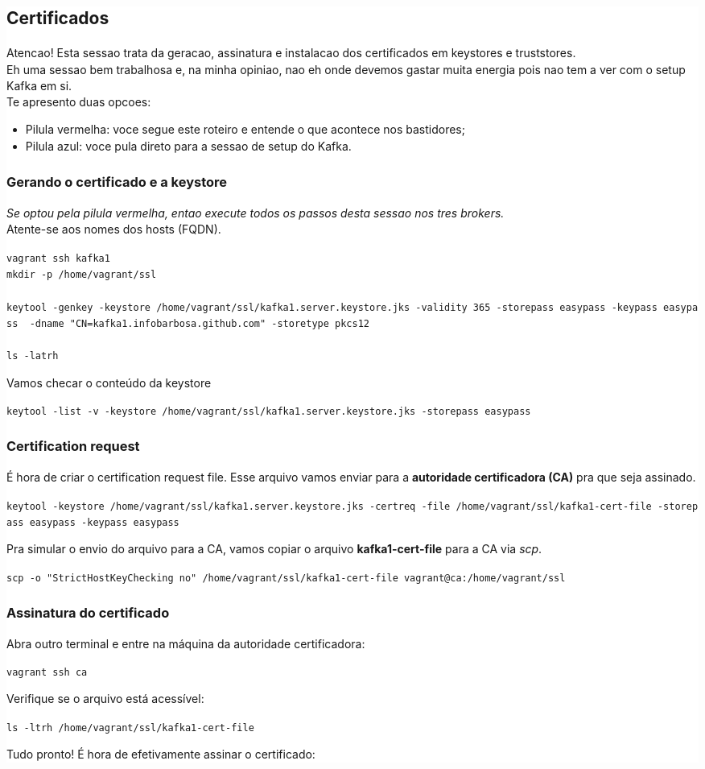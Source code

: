 ## Certificados

Atencao! Esta sessao trata da geracao, assinatura e instalacao dos certificados em keystores e truststores.</br>
Eh uma sessao bem trabalhosa e, na minha opiniao, nao eh onde devemos gastar muita energia pois nao tem a ver com o setup Kafka em si. </br>
Te apresento duas opcoes:
- Pilula vermelha: voce segue este roteiro e entende o que acontece nos bastidores;
- Pilula azul: voce pula direto para a sessao de setup do Kafka.

### Gerando o certificado e a keystore

_Se optou pela pilula vermelha, entao execute todos os passos desta sessao nos tres brokers._ </br>
Atente-se aos nomes dos hosts (FQDN).

```
vagrant ssh kafka1
mkdir -p /home/vagrant/ssl

keytool -genkey -keystore /home/vagrant/ssl/kafka1.server.keystore.jks -validity 365 -storepass easypass -keypass easypass  -dname "CN=kafka1.infobarbosa.github.com" -storetype pkcs12

ls -latrh
```
Vamos checar o conteúdo da keystore
```
keytool -list -v -keystore /home/vagrant/ssl/kafka1.server.keystore.jks -storepass easypass
```

### Certification request

É hora de criar o certification request file. Esse arquivo vamos enviar para a **autoridade certificadora (CA)** pra que seja assinado.
```
keytool -keystore /home/vagrant/ssl/kafka1.server.keystore.jks -certreq -file /home/vagrant/ssl/kafka1-cert-file -storepass easypass -keypass easypass
```

Pra simular o envio do arquivo para a CA, vamos copiar o arquivo **kafka1-cert-file** para a CA via _scp_.
```
scp -o "StrictHostKeyChecking no" /home/vagrant/ssl/kafka1-cert-file vagrant@ca:/home/vagrant/ssl
```

### Assinatura do certificado

Abra outro terminal e entre na máquina da autoridade certificadora:
```
vagrant ssh ca
```
Verifique se o arquivo está acessível:
```
ls -ltrh /home/vagrant/ssl/kafka1-cert-file
```
Tudo pronto! É hora de efetivamente assinar o certificado:
